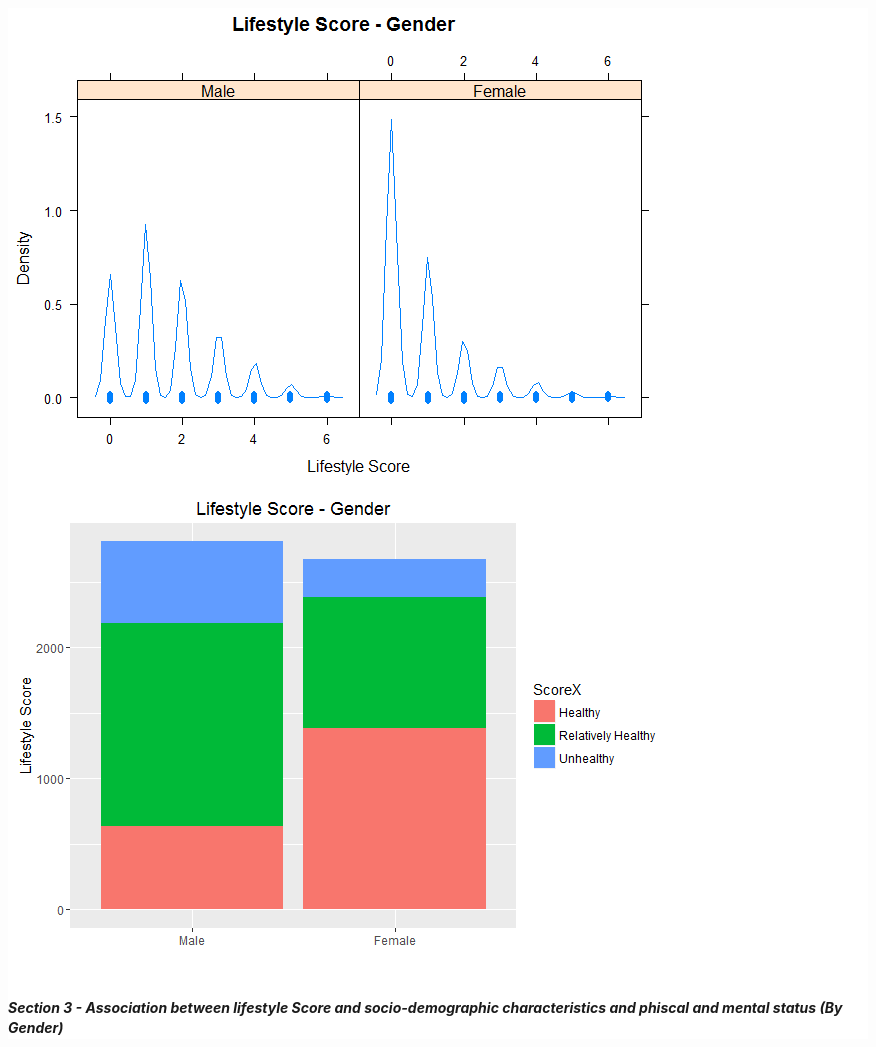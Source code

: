 ![](IS4250_group18_report_appendix_files/figure-markdown_strict/unnamed-chunk-28-1.png)![](IS4250_group18_report_appendix_files/figure-markdown_strict/unnamed-chunk-28-2.png)

##### Section 3 - Association between lifestyle Score and socio-demographic characteristics and phiscal and mental status (By Gender)
